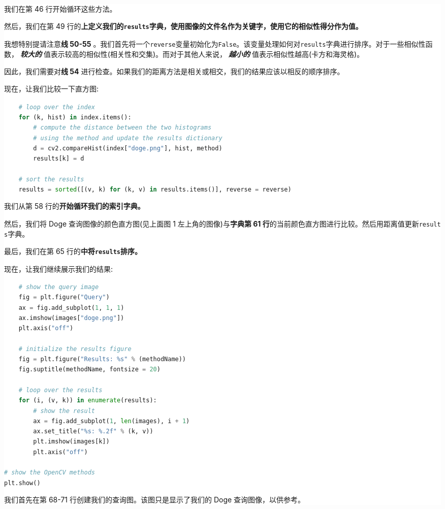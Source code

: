 我们在第 46 行开始循环这些方法。

然后，我们在第 49 行的**上定义我们的`results`字典，使用图像的文件名作为关键字，使用它的相似性得分作为值。**

我想特别提请注意**线 50-55** 。我们首先将一个`reverse`变量初始化为`False`。该变量处理如何对`results`字典进行排序。对于一些相似性函数， ***较大的*** 值表示较高的相似性(相关性和交集)。而对于其他人来说， ***越小的*** 值表示相似性越高(卡方和海灵格)。

因此，我们需要对**线 54** 进行检查。如果我们的距离方法是相关或相交，我们的结果应该以相反的顺序排序。

现在，让我们比较一下直方图:

```py
	# loop over the index
	for (k, hist) in index.items():
		# compute the distance between the two histograms
		# using the method and update the results dictionary
		d = cv2.compareHist(index["doge.png"], hist, method)
		results[k] = d

	# sort the results
	results = sorted([(v, k) for (k, v) in results.items()], reverse = reverse)

```

我们从第 58 行的**开始循环我们的索引字典。**

然后，我们将 Doge 查询图像的颜色直方图(见上面图 1 左上角的图像)与**字典第 61 行**的当前颜色直方图进行比较。然后用距离值更新`results`字典。

最后，我们在第 65 行的**中将`results`排序。**

现在，让我们继续展示我们的结果:

```py
	# show the query image
	fig = plt.figure("Query")
	ax = fig.add_subplot(1, 1, 1)
	ax.imshow(images["doge.png"])
	plt.axis("off")

	# initialize the results figure
	fig = plt.figure("Results: %s" % (methodName))
	fig.suptitle(methodName, fontsize = 20)

	# loop over the results
	for (i, (v, k)) in enumerate(results):
		# show the result
		ax = fig.add_subplot(1, len(images), i + 1)
		ax.set_title("%s: %.2f" % (k, v))
		plt.imshow(images[k])
		plt.axis("off")

# show the OpenCV methods
plt.show()

```

我们首先在第 68-71 行创建我们的查询图。该图只是显示了我们的 Doge 查询图像，以供参考。
